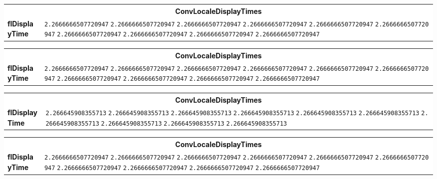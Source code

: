 
<table><tr><th colspan="100%">ConvLocaleDisplayTimes</th></tr><tr><td><b>flDisplayTime</b></td><td><code>2.2666666507720947</code>
<code>2.2666666507720947</code>
<code>2.2666666507720947</code>
<code>2.2666666507720947</code>
<code>2.2666666507720947</code>
<code>2.2666666507720947</code>
<code>2.2666666507720947</code>
<code>2.2666666507720947</code>
<code>2.2666666507720947</code>
<code>2.2666666507720947</code>
</td></tr></table>


<table><tr><th colspan="100%">ConvLocaleDisplayTimes</th></tr><tr><td><b>flDisplayTime</b></td><td><code>2.2666666507720947</code>
<code>2.2666666507720947</code>
<code>2.2666666507720947</code>
<code>2.2666666507720947</code>
<code>2.2666666507720947</code>
<code>2.2666666507720947</code>
<code>2.2666666507720947</code>
<code>2.2666666507720947</code>
<code>2.2666666507720947</code>
<code>2.2666666507720947</code>
</td></tr></table>


<table><tr><th colspan="100%">ConvLocaleDisplayTimes</th></tr><tr><td><b>flDisplayTime</b></td><td><code>2.266645908355713</code>
<code>2.266645908355713</code>
<code>2.266645908355713</code>
<code>2.266645908355713</code>
<code>2.266645908355713</code>
<code>2.266645908355713</code>
<code>2.266645908355713</code>
<code>2.266645908355713</code>
<code>2.266645908355713</code>
<code>2.266645908355713</code>
</td></tr></table>


<table><tr><th colspan="100%">ConvLocaleDisplayTimes</th></tr><tr><td><b>flDisplayTime</b></td><td><code>2.2666666507720947</code>
<code>2.2666666507720947</code>
<code>2.2666666507720947</code>
<code>2.2666666507720947</code>
<code>2.2666666507720947</code>
<code>2.2666666507720947</code>
<code>2.2666666507720947</code>
<code>2.2666666507720947</code>
<code>2.2666666507720947</code>
<code>2.2666666507720947</code>
</td></tr></table>
